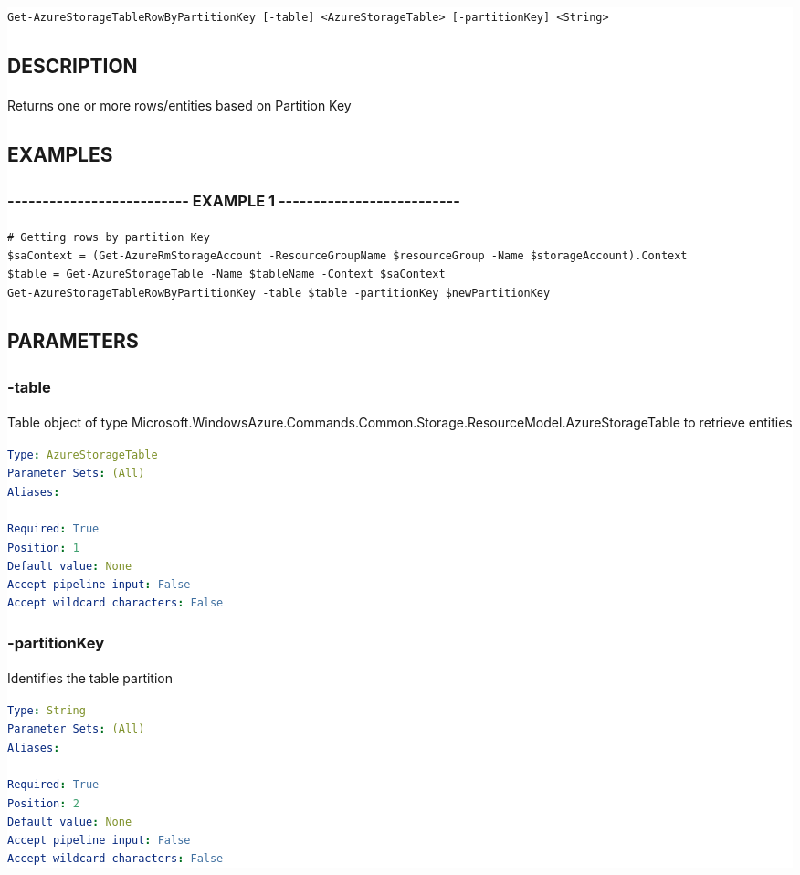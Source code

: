 ```
Get-AzureStorageTableRowByPartitionKey [-table] <AzureStorageTable> [-partitionKey] <String>
```

## DESCRIPTION
Returns one or more rows/entities based on Partition Key

## EXAMPLES

### -------------------------- EXAMPLE 1 --------------------------
```
# Getting rows by partition Key
$saContext = (Get-AzureRmStorageAccount -ResourceGroupName $resourceGroup -Name $storageAccount).Context
$table = Get-AzureStorageTable -Name $tableName -Context $saContext
Get-AzureStorageTableRowByPartitionKey -table $table -partitionKey $newPartitionKey
```

## PARAMETERS

### -table
Table object of type Microsoft.WindowsAzure.Commands.Common.Storage.ResourceModel.AzureStorageTable to retrieve entities

```yaml
Type: AzureStorageTable
Parameter Sets: (All)
Aliases: 

Required: True
Position: 1
Default value: None
Accept pipeline input: False
Accept wildcard characters: False
```

### -partitionKey
Identifies the table partition

```yaml
Type: String
Parameter Sets: (All)
Aliases: 

Required: True
Position: 2
Default value: None
Accept pipeline input: False
Accept wildcard characters: False
```
